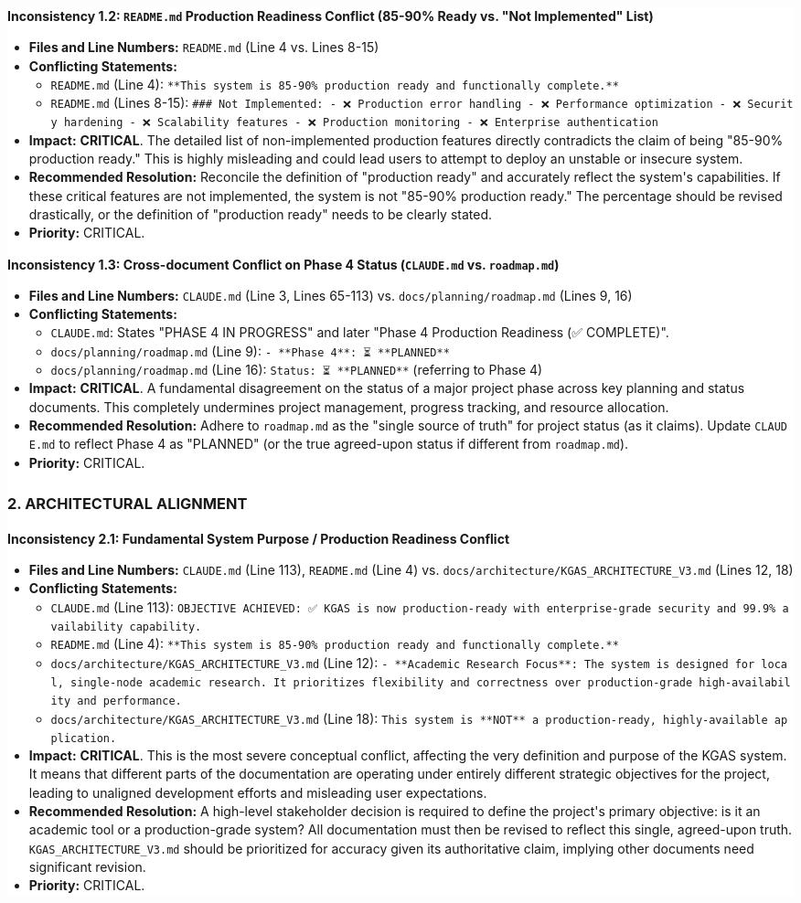 **Inconsistency 1.2: `README.md` Production Readiness Conflict (85-90% Ready vs. "Not Implemented" List)**
*   **Files and Line Numbers:** `README.md` (Line 4 vs. Lines 8-15)
*   **Conflicting Statements:**
    *   `README.md` (Line 4): `**This system is 85-90% production ready and functionally complete.**`
    *   `README.md` (Lines 8-15): `### Not Implemented: - ❌ Production error handling - ❌ Performance optimization - ❌ Security hardening - ❌ Scalability features - ❌ Production monitoring - ❌ Enterprise authentication`
*   **Impact:** **CRITICAL**. The detailed list of non-implemented production features directly contradicts the claim of being "85-90% production ready." This is highly misleading and could lead users to attempt to deploy an unstable or insecure system.
*   **Recommended Resolution:** Reconcile the definition of "production ready" and accurately reflect the system's capabilities. If these critical features are not implemented, the system is not "85-90% production ready." The percentage should be revised drastically, or the definition of "production ready" needs to be clearly stated.
*   **Priority:** CRITICAL.

**Inconsistency 1.3: Cross-document Conflict on Phase 4 Status (`CLAUDE.md` vs. `roadmap.md`)**
*   **Files and Line Numbers:** `CLAUDE.md` (Line 3, Lines 65-113) vs. `docs/planning/roadmap.md` (Lines 9, 16)
*   **Conflicting Statements:**
    *   `CLAUDE.md`: States "PHASE 4 IN PROGRESS" and later "Phase 4 Production Readiness (✅ COMPLETE)".
    *   `docs/planning/roadmap.md` (Line 9): `- **Phase 4**: ⏳ **PLANNED**`
    *   `docs/planning/roadmap.md` (Line 16): `Status: ⏳ **PLANNED**` (referring to Phase 4)
*   **Impact:** **CRITICAL**. A fundamental disagreement on the status of a major project phase across key planning and status documents. This completely undermines project management, progress tracking, and resource allocation.
*   **Recommended Resolution:** Adhere to `roadmap.md` as the "single source of truth" for project status (as it claims). Update `CLAUDE.md` to reflect Phase 4 as "PLANNED" (or the true agreed-upon status if different from `roadmap.md`).
*   **Priority:** CRITICAL.

### 2. ARCHITECTURAL ALIGNMENT

**Inconsistency 2.1: Fundamental System Purpose / Production Readiness Conflict**
*   **Files and Line Numbers:** `CLAUDE.md` (Line 113), `README.md` (Line 4) vs. `docs/architecture/KGAS_ARCHITECTURE_V3.md` (Lines 12, 18)
*   **Conflicting Statements:**
    *   `CLAUDE.md` (Line 113): `OBJECTIVE ACHIEVED: ✅ KGAS is now production-ready with enterprise-grade security and 99.9% availability capability.`
    *   `README.md` (Line 4): `**This system is 85-90% production ready and functionally complete.**`
    *   `docs/architecture/KGAS_ARCHITECTURE_V3.md` (Line 12): `- **Academic Research Focus**: The system is designed for local, single-node academic research. It prioritizes flexibility and correctness over production-grade high-availability and performance.`
    *   `docs/architecture/KGAS_ARCHITECTURE_V3.md` (Line 18): `This system is **NOT** a production-ready, highly-available application.`
*   **Impact:** **CRITICAL**. This is the most severe conceptual conflict, affecting the very definition and purpose of the KGAS system. It means that different parts of the documentation are operating under entirely different strategic objectives for the project, leading to unaligned development efforts and misleading user expectations.
*   **Recommended Resolution:** A high-level stakeholder decision is required to define the project's primary objective: is it an academic tool or a production-grade system? All documentation must then be revised to reflect this single, agreed-upon truth. `KGAS_ARCHITECTURE_V3.md` should be prioritized for accuracy given its authoritative claim, implying other documents need significant revision.
*   **Priority:** CRITICAL.
